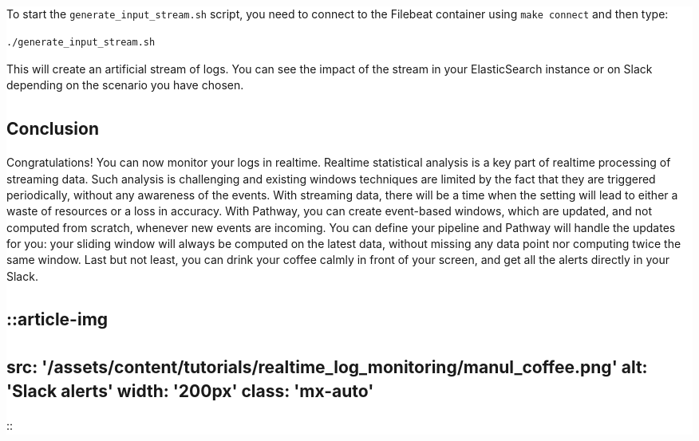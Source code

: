 To start the `generate_input_stream.sh` script, you need to connect to the Filebeat container using `make connect` and then type:
```bash
./generate_input_stream.sh
```
This will create an artificial stream of logs.
You can see the impact of the stream in your ElasticSearch instance or on Slack depending on the scenario you have chosen.

## Conclusion

Congratulations! You can now monitor your logs in realtime.
Realtime statistical analysis is a key part of realtime processing of streaming data.
Such analysis is challenging and existing windows techniques are limited by the fact that they are triggered periodically, without any awareness of the events. With streaming data, there will be a time when the setting will lead to either a waste of resources or a loss in accuracy.
With Pathway, you can create event-based windows, which are updated, and not computed from scratch, whenever new events are incoming. You can define your pipeline and Pathway will handle the updates for you: your sliding window will always be computed on the latest data, without missing any data point nor computing twice the same window. Last but not least, you can drink your coffee calmly in front of your screen, and get all the alerts directly in your Slack.

::article-img
---
src: '/assets/content/tutorials/realtime_log_monitoring/manul_coffee.png'
alt: 'Slack alerts'
width: '200px'
class: 'mx-auto'
---
::
